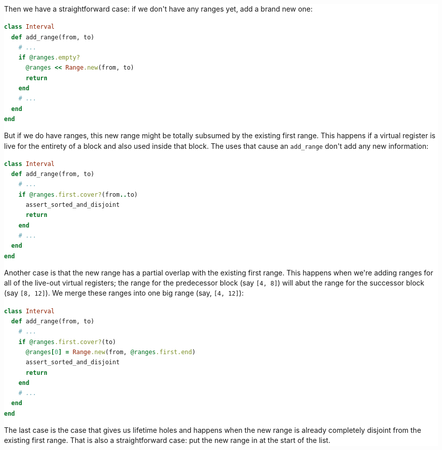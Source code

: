 Then we have a straightforward case: if we don't have any ranges yet, add a
brand new one:

```ruby
class Interval
  def add_range(from, to)
    # ...
    if @ranges.empty?
      @ranges << Range.new(from, to)
      return
    end
    # ...
  end
end
```

But if we do have ranges, this new range might be totally subsumed by the
existing first range. This happens if a virtual register is live for the
entirety of a block and also used inside that block. The uses that cause an
`add_range` don't add any new information:

```ruby
class Interval
  def add_range(from, to)
    # ...
    if @ranges.first.cover?(from..to)
      assert_sorted_and_disjoint
      return
    end
    # ...
  end
end
```

Another case is that the new range has a partial overlap with the existing
first range. This happens when we're adding ranges for all of the live-out
virtual registers; the range for the predecessor block (say `[4, 8]`) will abut
the range for the successor block (say `[8, 12]`). We merge these ranges into
one big range (say, `[4, 12]`):

```ruby
class Interval
  def add_range(from, to)
    # ...
    if @ranges.first.cover?(to)
      @ranges[0] = Range.new(from, @ranges.first.end)
      assert_sorted_and_disjoint
      return
    end
    # ...
  end
end
```

The last case is the case that gives us lifetime holes and happens when the new
range is already completely disjoint from the existing first range. That is
also a straightforward case: put the new range in at the start of the list.
